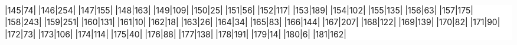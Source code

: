 |145|74|
|146|254|
|147|155|
|148|163|
|149|109|
|150|25|
|151|56|
|152|117|
|153|189|
|154|102|
|155|135|
|156|63|
|157|175|
|158|243|
|159|251|
|160|131|
|161|10|
|162|18|
|163|26|
|164|34|
|165|83|
|166|144|
|167|207|
|168|122|
|169|139|
|170|82|
|171|90|
|172|73|
|173|106|
|174|114|
|175|40|
|176|88|
|177|138|
|178|191|
|179|14|
|180|6|
|181|162|